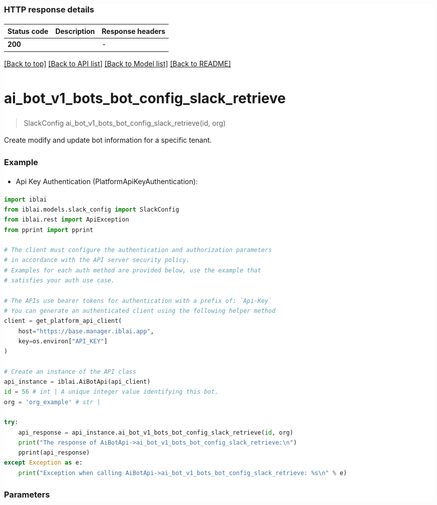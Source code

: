 ### HTTP response details

| Status code | Description | Response headers |
|-------------|-------------|------------------|
**200** |  |  -  |

[[Back to top]](#) [[Back to API list]](../README.md#documentation-for-api-endpoints) [[Back to Model list]](../README.md#documentation-for-models) [[Back to README]](../README.md)

# **ai_bot_v1_bots_bot_config_slack_retrieve**
> SlackConfig ai_bot_v1_bots_bot_config_slack_retrieve(id, org)



Create modify and update bot information for a specific tenant.

### Example

* Api Key Authentication (PlatformApiKeyAuthentication):

```python
import iblai
from iblai.models.slack_config import SlackConfig
from iblai.rest import ApiException
from pprint import pprint

# The client must configure the authentication and authorization parameters
# in accordance with the API server security policy.
# Examples for each auth method are provided below, use the example that
# satisfies your auth use case.

# The APIs use bearer tokens for authentication with a prefix of: `Api-Key`
# You can generate an authenticated client using the following helper method
client = get_platform_api_client(
    host="https://base.manager.iblai.app", 
    key=os.environ["API_KEY"]
)

# Create an instance of the API class
api_instance = iblai.AiBotApi(api_client)
id = 56 # int | A unique integer value identifying this bot.
org = 'org_example' # str | 

try:
    api_response = api_instance.ai_bot_v1_bots_bot_config_slack_retrieve(id, org)
    print("The response of AiBotApi->ai_bot_v1_bots_bot_config_slack_retrieve:\n")
    pprint(api_response)
except Exception as e:
    print("Exception when calling AiBotApi->ai_bot_v1_bots_bot_config_slack_retrieve: %s\n" % e)
```



### Parameters
